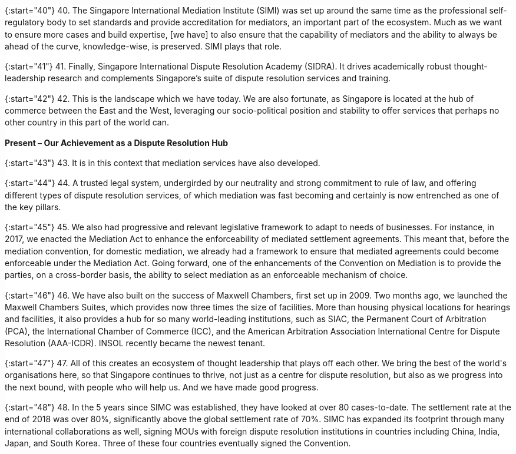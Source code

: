 {:start="40"}
40.	The Singapore International Mediation Institute (SIMI) was set up around the same time as the professional self-regulatory body to set standards and provide accreditation for mediators, an important part of the ecosystem. Much as we want to ensure more cases and build expertise, [we have] to also ensure that the capability of mediators and the ability to always be ahead of the curve, knowledge-wise, is preserved. SIMI plays that role. 

{:start="41"}
41.	Finally, Singapore International Dispute Resolution Academy (SIDRA). It drives academically robust thought-leadership research and complements Singapore’s suite of dispute resolution services and training. 

{:start="42"}
42.	This is the landscape which we have today. We are also fortunate, as Singapore is located at the hub of commerce between the East and the West, leveraging our socio-political position and stability to offer services that perhaps no other country in this part of the world can.

<b>Present – Our Achievement as a Dispute Resolution Hub</b>

{:start="43"}
43.	It is in this context that mediation services have also developed. 

{:start="44"}
44.	A trusted legal system, undergirded by our neutrality and strong commitment to rule of law, and offering different types of dispute resolution services, of which mediation was fast becoming and certainly is now entrenched as one of the key pillars.  

{:start="45"}
45.	We also had progressive and relevant legislative framework to adapt to needs of businesses. For instance, in 2017, we enacted the Mediation Act to enhance the enforceability of mediated settlement agreements. This meant that, before the mediation convention, for domestic mediation, we already had a framework to ensure that mediated agreements could become enforceable under the Mediation Act. Going forward, one of the enhancements of the Convention on Mediation is to provide the parties, on a cross-border basis, the ability to select mediation as an enforceable mechanism of choice. 

{:start="46"}
46.	We have also built on the success of Maxwell Chambers, first set up in 2009. Two months ago, we launched the Maxwell Chambers Suites, which provides now three times the size of facilities. More than housing physical locations for hearings and facilities, it also provides a hub for so many world-leading institutions, such as SIAC, the Permanent Court of Arbitration (PCA), the International Chamber of Commerce (ICC), and the American Arbitration Association International Centre for Dispute Resolution (AAA-ICDR). INSOL recently became the newest tenant. 

{:start="47"}
47.	All of this creates an ecosystem of thought leadership that plays off each other. We bring the best of the world's organisations here, so that Singapore continues to thrive, not just as a centre for dispute resolution, but also as we progress into the next bound, with people who will help us. And we have made good progress.

{:start="48"}
48.	In the 5 years since SIMC was established, they have looked at over 80 cases-to-date. The settlement rate at the end of 2018 was over 80%, significantly above the global settlement rate of 70%. SIMC has expanded its footprint through many international collaborations as well, signing MOUs with foreign dispute resolution institutions in countries including China, India, Japan, and South Korea. Three of these four countries eventually signed the Convention. 
